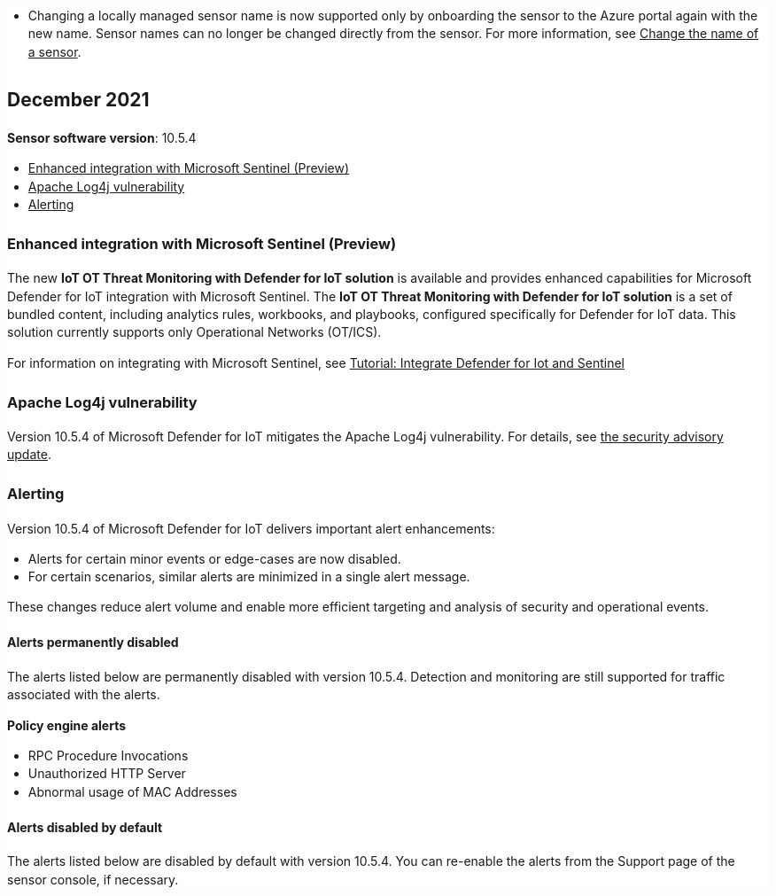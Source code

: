 - Changing a locally managed sensor name is now supported only by onboarding the sensor to the Azure portal again with the new name. Sensor names can no longer be changed directly from the sensor. For more information, see [Change the name of a sensor](how-to-manage-individual-sensors.md#change-the-name-of-a-sensor).


## December 2021

**Sensor software version**: 10.5.4

- [Enhanced integration with Microsoft Sentinel (Preview)](#enhanced-integration-with-microsoft-sentinel-preview)
- [Apache Log4j vulnerability](#apache-log4j-vulnerability)
- [Alerting](#alerting)

### Enhanced integration with Microsoft Sentinel (Preview)

The new **IoT OT Threat Monitoring with Defender for IoT solution** is available and provides enhanced capabilities for Microsoft Defender for IoT integration with Microsoft Sentinel. The **IoT OT Threat Monitoring with Defender for IoT solution** is a set of bundled content, including analytics rules, workbooks, and playbooks, configured specifically for Defender for IoT data. This solution currently supports only Operational Networks (OT/ICS). 

For information on integrating with Microsoft Sentinel, see [Tutorial: Integrate Defender for Iot and Sentinel](../../sentinel/iot-solution.md?tabs=use-out-of-the-box-analytics-rules-recommended)

### Apache Log4j vulnerability

Version 10.5.4 of Microsoft Defender for IoT mitigates the Apache Log4j vulnerability. For details, see [the security advisory update](https://techcommunity.microsoft.com/t5/microsoft-defender-for-iot/updated-15-dec-defender-for-iot-security-advisory-apache-log4j/m-p/3036844).

### Alerting

Version 10.5.4 of Microsoft Defender for IoT delivers important alert enhancements:

- Alerts for certain minor events or edge-cases are now disabled.
- For certain scenarios, similar alerts are minimized in a single alert message.

These changes reduce alert volume and enable more efficient targeting and analysis of security and operational events.

#### Alerts permanently disabled

The alerts listed below are permanently disabled with version 10.5.4. Detection and monitoring are still supported for traffic associated with the alerts.

**Policy engine alerts**

- RPC Procedure Invocations
- Unauthorized HTTP Server
- Abnormal usage of MAC Addresses

#### Alerts disabled by default

The alerts listed below are disabled by default with version 10.5.4. You can re-enable the alerts from the Support page of the sensor console, if necessary.
